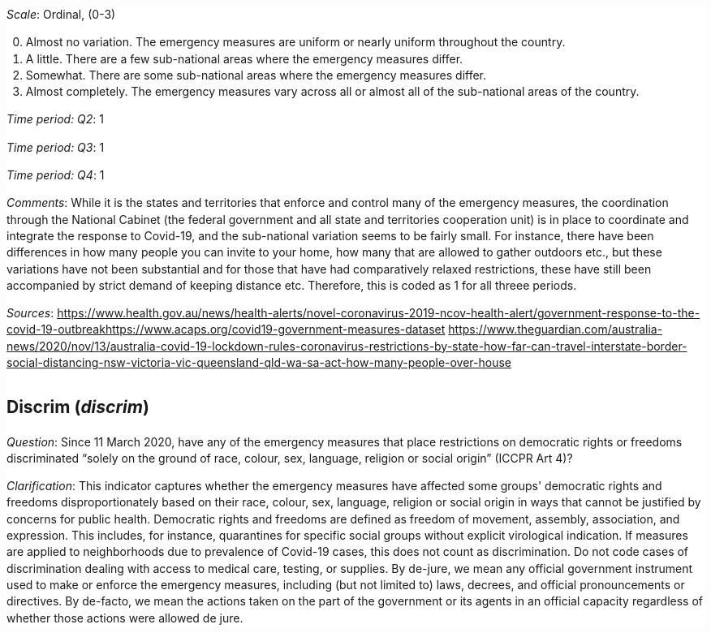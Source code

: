 
*Scale*: Ordinal, (0-3) 

 0. Almost no variation. The emergency measures are uniform or nearly uniform throughout the country. 
 1. A little. There are a few sub-national areas where the emergency measures differ. 
 2. Somewhat. There are some sub-national areas where the emergency measures differ. 
 3. Almost completely. The emergency measures vary across all or almost all of the sub-national areas of the country.

 
*Time period: Q2*: 1

 
*Time period: Q3*: 1

 
*Time period: Q4*: 1

 

*Comments*:
 While it is the states and territories that enforce and control many of the emergency measures, the coordination through the National Cabinet (the federal government and all state and territories cooperation unit) is in place to coordinate and integrate the response to Covid-19, and the sub-national variation seems to be fairly small. For instance, there have been differences in how many people you can invite to your home, how many that are allowed to gather outdoors etc., but these variations have not been substantial and for those that have had comparatively relaxed restrictions, these have still been accompanied by strict demand of keeping distance etc. Therefore, this is coded as 1 for all threee periods. 

*Sources*:
 https://www.health.gov.au/news/health-alerts/novel-coronavirus-2019-ncov-health-alert/government-response-to-the-covid-19-outbreakhttps://www.acaps.org/covid19-government-measures-dataset
https://www.theguardian.com/australia-news/2020/nov/13/australia-covid-19-lockdown-rules-coronavirus-restrictions-by-state-how-far-can-travel-interstate-border-social-distancing-nsw-victoria-vic-queensland-qld-wa-sa-act-how-many-people-over-house





## Discrim (*discrim*) 

*Question*: Since 11 March 2020, have any of the emergency measures that place restrictions on democratic rights or freedoms discriminated “solely on the ground of race, colour, sex, language, religion or social origin” (ICCPR Art 4)?

 

*Clarification*: This indicator captures whether the emergency measures have affected some groups' democratic rights and freedoms disproportionately based on their race, colour, sex, language, religion or social origin in ways that cannot be justified by concerns for public health. Democratic rights and freedoms are defined as freedom of movement, assembly, association, and expression. This includes, for instance, quarantines for specific social groups without explicit virological indication. If measures are applied to neighborhoods due to prevalence of Covid-19 cases, this does not count as discrimination. Do not code cases of discrimination dealing with access to medical care, testing, or supplies. By de-jure, we mean any official government instrument used to make or enforce the emergency measures, including (but not limited to) laws, decrees, and official pronouncements or directives. By de-facto, we mean the actions taken on the part of the government or its agents in an official capacity regardless of whether those actions were allowed de jure.
